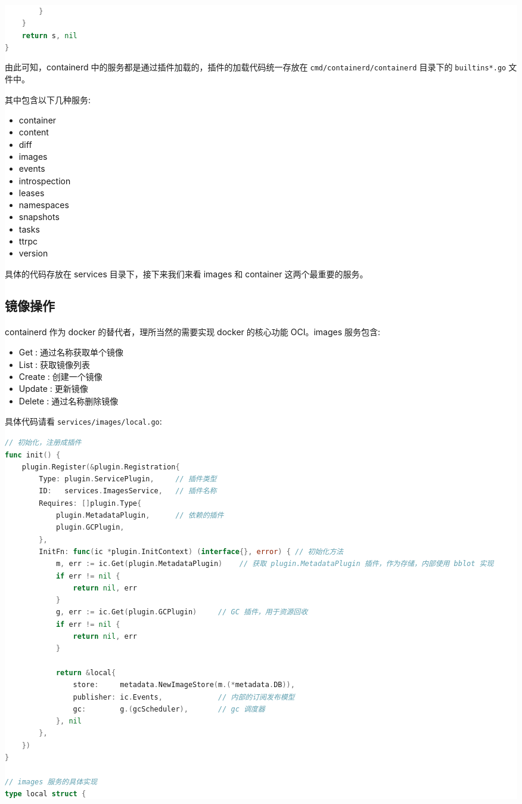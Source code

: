 ```go
		}
	}
	return s, nil
}
```
由此可知，containerd 中的服务都是通过插件加载的，插件的加载代码统一存放在 `cmd/containerd/containerd` 目录下的 `builtins*.go` 文件中。

其中包含以下几种服务:
- container
- content
- diff
- images
- events
- introspection
- leases
- namespaces
- snapshots
- tasks
- ttrpc
- version

具体的代码存放在 services 目录下，接下来我们来看 images 和 container 这两个最重要的服务。

## 镜像操作
containerd 作为 docker 的替代者，理所当然的需要实现 docker 的核心功能 OCI。images 服务包含:
- Get      : 通过名称获取单个镜像
- List     : 获取镜像列表
- Create   : 创建一个镜像
- Update   : 更新镜像
- Delete   : 通过名称删除镜像

具体代码请看 `services/images/local.go`:
```go
// 初始化，注册成插件
func init() {
	plugin.Register(&plugin.Registration{
		Type: plugin.ServicePlugin,     // 插件类型
		ID:   services.ImagesService,   // 插件名称
		Requires: []plugin.Type{     
			plugin.MetadataPlugin,      // 依赖的插件
			plugin.GCPlugin,
		},
		InitFn: func(ic *plugin.InitContext) (interface{}, error) { // 初始化方法
			m, err := ic.Get(plugin.MetadataPlugin)    // 获取 plugin.MetadataPlugin 插件，作为存储，内部使用 bblot 实现
			if err != nil {
				return nil, err
			}
			g, err := ic.Get(plugin.GCPlugin)     // GC 插件，用于资源回收
			if err != nil {
				return nil, err
			}

			return &local{
				store:     metadata.NewImageStore(m.(*metadata.DB)),
				publisher: ic.Events,             // 内部的订阅发布模型
				gc:        g.(gcScheduler),       // gc 调度器
			}, nil
		},
	})
}

// images 服务的具体实现
type local struct {
```